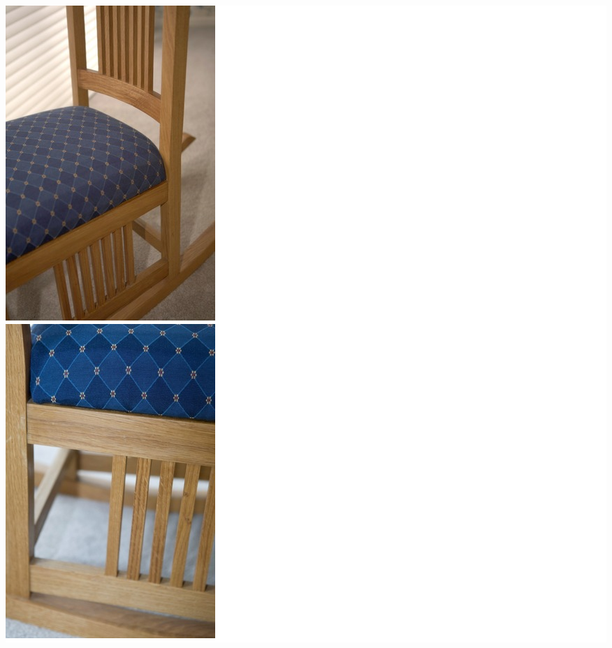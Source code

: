   <div> <img src="/images/2015-07-27/rocking_chair_03_small.jpg"/> </div>
  <div> <img src="/images/2015-07-27/rocking_chair_04_small.jpg"/> </div>